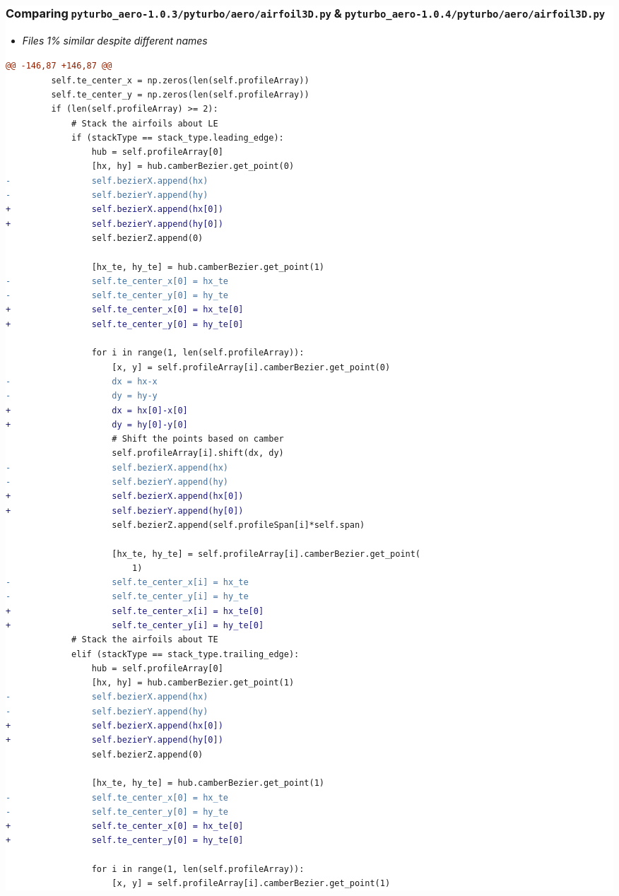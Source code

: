 ### Comparing `pyturbo_aero-1.0.3/pyturbo/aero/airfoil3D.py` & `pyturbo_aero-1.0.4/pyturbo/aero/airfoil3D.py`

 * *Files 1% similar despite different names*

```diff
@@ -146,87 +146,87 @@
         self.te_center_x = np.zeros(len(self.profileArray))
         self.te_center_y = np.zeros(len(self.profileArray))
         if (len(self.profileArray) >= 2):
             # Stack the airfoils about LE
             if (stackType == stack_type.leading_edge):
                 hub = self.profileArray[0]
                 [hx, hy] = hub.camberBezier.get_point(0)
-                self.bezierX.append(hx)
-                self.bezierY.append(hy)
+                self.bezierX.append(hx[0])
+                self.bezierY.append(hy[0])
                 self.bezierZ.append(0)
 
                 [hx_te, hy_te] = hub.camberBezier.get_point(1)
-                self.te_center_x[0] = hx_te
-                self.te_center_y[0] = hy_te
+                self.te_center_x[0] = hx_te[0]
+                self.te_center_y[0] = hy_te[0]
 
                 for i in range(1, len(self.profileArray)):
                     [x, y] = self.profileArray[i].camberBezier.get_point(0)
-                    dx = hx-x
-                    dy = hy-y
+                    dx = hx[0]-x[0]
+                    dy = hy[0]-y[0]
                     # Shift the points based on camber
                     self.profileArray[i].shift(dx, dy)
-                    self.bezierX.append(hx)
-                    self.bezierY.append(hy)
+                    self.bezierX.append(hx[0])
+                    self.bezierY.append(hy[0])
                     self.bezierZ.append(self.profileSpan[i]*self.span)
 
                     [hx_te, hy_te] = self.profileArray[i].camberBezier.get_point(
                         1)
-                    self.te_center_x[i] = hx_te
-                    self.te_center_y[i] = hy_te
+                    self.te_center_x[i] = hx_te[0]
+                    self.te_center_y[i] = hy_te[0]
             # Stack the airfoils about TE
             elif (stackType == stack_type.trailing_edge):
                 hub = self.profileArray[0]
                 [hx, hy] = hub.camberBezier.get_point(1)
-                self.bezierX.append(hx)
-                self.bezierY.append(hy)
+                self.bezierX.append(hx[0])
+                self.bezierY.append(hy[0])
                 self.bezierZ.append(0)
 
                 [hx_te, hy_te] = hub.camberBezier.get_point(1)
-                self.te_center_x[0] = hx_te
-                self.te_center_y[0] = hy_te
+                self.te_center_x[0] = hx_te[0]
+                self.te_center_y[0] = hy_te[0]
 
                 for i in range(1, len(self.profileArray)):
                     [x, y] = self.profileArray[i].camberBezier.get_point(1)
```